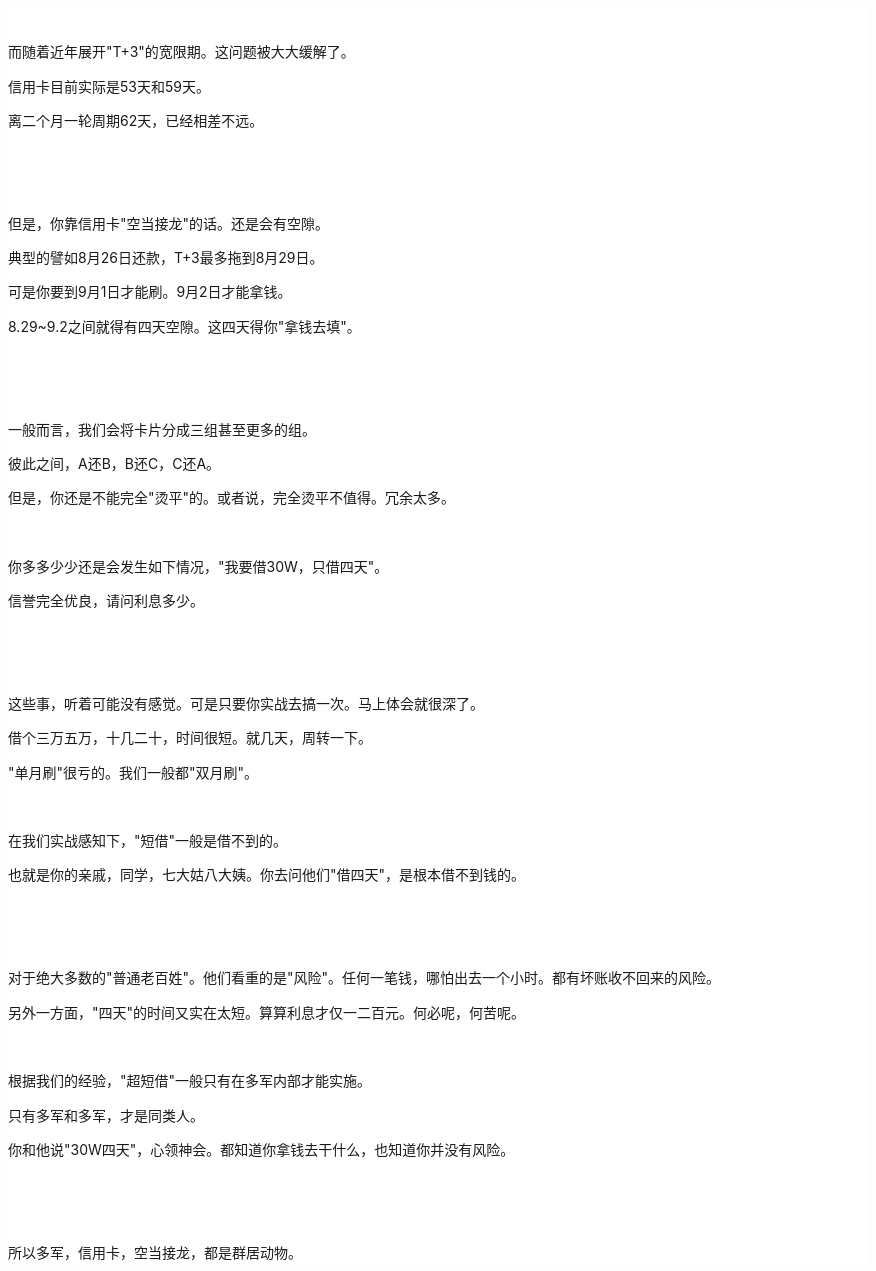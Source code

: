  

而随着近年展开"T+3"的宽限期。这问题被大大缓解了。

信用卡目前实际是53天和59天。

离二个月一轮周期62天，已经相差不远。

 

 

但是，你靠信用卡"空当接龙"的话。还是会有空隙。

典型的譬如8月26日还款，T+3最多拖到8月29日。

可是你要到9月1日才能刷。9月2日才能拿钱。

8.29\~9.2之间就得有四天空隙。这四天得你"拿钱去填"。

 

 

一般而言，我们会将卡片分成三组甚至更多的组。

彼此之间，A还B，B还C，C还A。

但是，你还是不能完全"烫平"的。或者说，完全烫平不值得。冗余太多。

 

你多多少少还是会发生如下情况，"我要借30W，只借四天"。

信誉完全优良，请问利息多少。

 

 

这些事，听着可能没有感觉。可是只要你实战去搞一次。马上体会就很深了。

借个三万五万，十几二十，时间很短。就几天，周转一下。

"单月刷"很亏的。我们一般都"双月刷"。

 

在我们实战感知下，"短借"一般是借不到的。

也就是你的亲戚，同学，七大姑八大姨。你去问他们"借四天"，是根本借不到钱的。

 

 

对于绝大多数的"普通老百姓"。他们看重的是"风险"。任何一笔钱，哪怕出去一个小时。都有坏账收不回来的风险。

另外一方面，"四天"的时间又实在太短。算算利息才仅一二百元。何必呢，何苦呢。

 

根据我们的经验，"超短借"一般只有在多军内部才能实施。

只有多军和多军，才是同类人。

你和他说"30W四天"，心领神会。都知道你拿钱去干什么，也知道你并没有风险。

 

 

所以多军，信用卡，空当接龙，都是群居动物。
